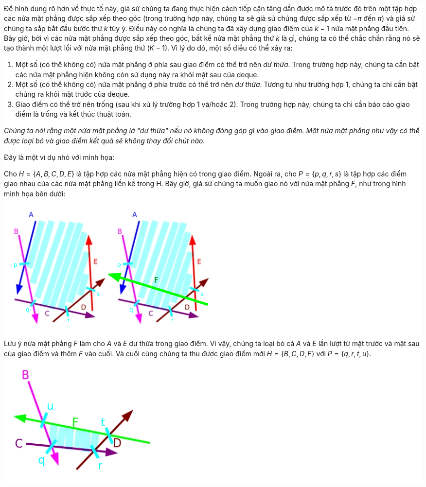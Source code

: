 Để hình dung rõ hơn về thực tế này, giả sử chúng ta đang thực hiện cách tiếp cận tăng dần được mô tả trước đó trên một tập hợp các nửa mặt phẳng được sắp xếp theo góc (trong trường hợp này, chúng ta sẽ giả sử chúng được sắp xếp từ $-\pi$ đến $\pi$) và giả sử chúng ta sắp bắt đầu bước thứ $k$ tùy ý. Điều này có nghĩa là chúng ta đã xây dựng giao điểm của $k-1$ nửa mặt phẳng đầu tiên. Bây giờ, bởi vì các nửa mặt phẳng được sắp xếp theo góc, bất kể nửa mặt phẳng thứ $k$ là gì, chúng ta có thể chắc chắn rằng nó sẽ tạo thành một lượt lồi với nửa mặt phẳng thứ $(K-1)$. Vì lý do đó, một số điều có thể xảy ra:

1. Một số (có thể không có) nửa mặt phẳng ở phía sau giao điểm có thể trở nên *dư thừa*. Trong trường hợp này, chúng ta cần bật các nửa mặt phẳng hiện không còn sử dụng này ra khỏi mặt sau của deque.
2. Một số (có thể không có) nửa mặt phẳng ở phía trước có thể trở nên *dư thừa*. Tương tự như trường hợp 1, chúng ta chỉ cần bật chúng ra khỏi mặt trước của deque.
3. Giao điểm có thể trở nên trống (sau khi xử lý trường hợp 1 và/hoặc 2). Trong trường hợp này, chúng ta chỉ cần báo cáo giao điểm là trống và kết thúc thuật toán.

*Chúng ta nói rằng một nửa mặt phẳng là "dư thừa" nếu nó không đóng góp gì vào giao điểm. Một nửa mặt phẳng như vậy có thể được loại bỏ và giao điểm kết quả sẽ không thay đổi chút nào.*

Đây là một ví dụ nhỏ với minh họa:

Cho $H = \{ A, B, C, D, E \}$ là tập hợp các nửa mặt phẳng hiện có trong giao điểm. Ngoài ra, cho $P = \{ p, q, r, s \}$ là tập hợp các điểm giao nhau của các nửa mặt phẳng liền kề trong H. Bây giờ, giả sử chúng ta muốn giao nó với nửa mặt phẳng $F$, như trong hình minh họa bên dưới:

![](halfplanes_hp1.png)

Lưu ý nửa mặt phẳng $F$ làm cho $A$ và $E$ dư thừa trong giao điểm. Vì vậy, chúng ta loại bỏ cả $A$ và $E$ lần lượt từ mặt trước và mặt sau của giao điểm và thêm $F$ vào cuối. Và cuối cùng chúng ta thu được giao điểm mới $H = \{ B, C, D, F\}$ với $P = \{ q, r, t, u \}$.

![](halfplanes_hp2.png)
